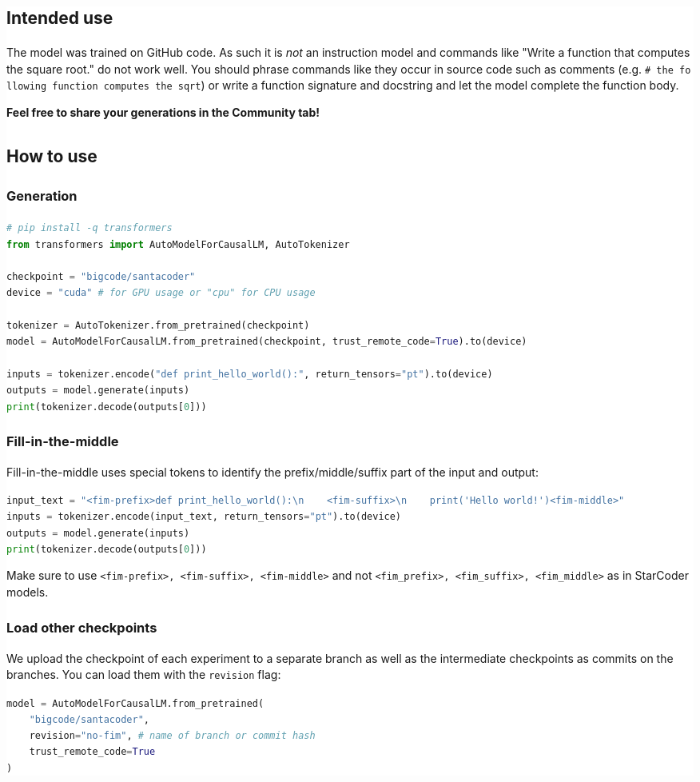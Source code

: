 ## Intended use

The model was trained on GitHub code. As such it is _not_ an instruction model and commands like "Write a function that computes the square root." do not work well.
You should phrase commands like they occur in source code such as comments (e.g. `# the following function computes the sqrt`) or write a function signature and docstring and let the model complete the function body.

**Feel free to share your generations in the Community tab!**

## How to use

### Generation
```python
# pip install -q transformers
from transformers import AutoModelForCausalLM, AutoTokenizer

checkpoint = "bigcode/santacoder"
device = "cuda" # for GPU usage or "cpu" for CPU usage

tokenizer = AutoTokenizer.from_pretrained(checkpoint)
model = AutoModelForCausalLM.from_pretrained(checkpoint, trust_remote_code=True).to(device)

inputs = tokenizer.encode("def print_hello_world():", return_tensors="pt").to(device)
outputs = model.generate(inputs)
print(tokenizer.decode(outputs[0]))
```

### Fill-in-the-middle
Fill-in-the-middle uses special tokens to identify the prefix/middle/suffix part of the input and output:

```python
input_text = "<fim-prefix>def print_hello_world():\n    <fim-suffix>\n    print('Hello world!')<fim-middle>"
inputs = tokenizer.encode(input_text, return_tensors="pt").to(device)
outputs = model.generate(inputs)
print(tokenizer.decode(outputs[0]))
```
Make sure to use `<fim-prefix>, <fim-suffix>, <fim-middle>` and not  `<fim_prefix>, <fim_suffix>, <fim_middle>` as in StarCoder models.

### Load other checkpoints
We upload the checkpoint of each experiment to a separate branch as well as the intermediate checkpoints as commits on the branches. You can load them with the `revision` flag:

```python
model = AutoModelForCausalLM.from_pretrained(
    "bigcode/santacoder",
    revision="no-fim", # name of branch or commit hash
    trust_remote_code=True
)
```
